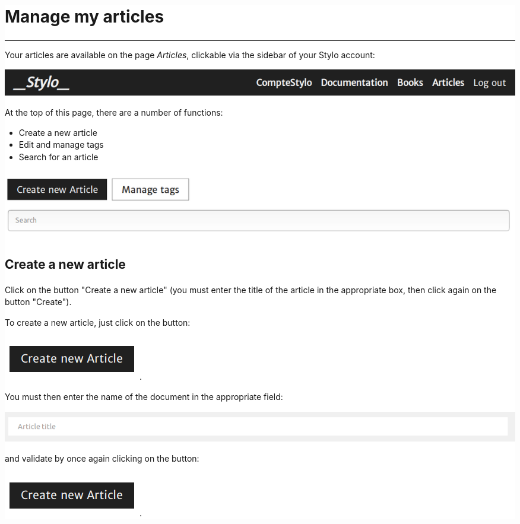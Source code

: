 # Manage my articles

---

Your articles are available on the page *Articles*, clickable via the sidebar of your Stylo account:

![BarreLaterale](uploads/images/BarreLaterale.png)

At the top of this page, there are a number of functions:

- Create a new article
- Edit and manage tags
- Search for an article

![BarreLaterale2](uploads/images/BarreLaterale2.png)

## Create a new article

Click on the button "Create a new article" (you must enter the title of the article in the appropriate box, then click again on the button "Create").

To create a new article, just click on the button:

![Nouvel article](uploads/images/Create.png).

You must then enter the name of the document in the appropriate field:

![nommer un article](uploads/images/Title.png)

and validate by once again clicking on the button:

![Nouvel article](uploads/images/Create.png).
